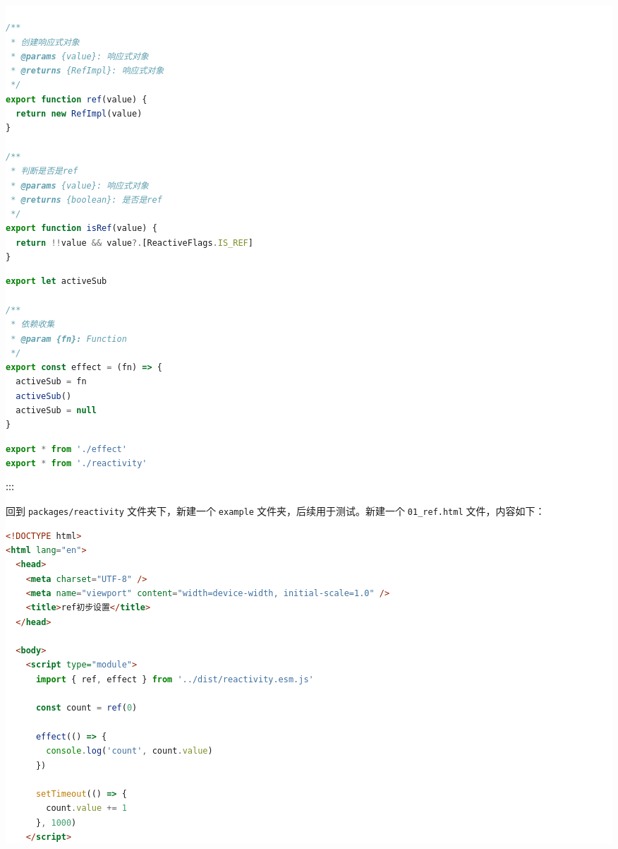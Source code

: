 ```ts [reactivity.ts]

/**
 * 创建响应式对象
 * @params {value}: 响应式对象
 * @returns {RefImpl}: 响应式对象
 */
export function ref(value) {
  return new RefImpl(value)
}

/**
 * 判断是否是ref
 * @params {value}: 响应式对象
 * @returns {boolean}: 是否是ref
 */
export function isRef(value) {
  return !!value && value?.[ReactiveFlags.IS_REF]
}
```

```ts [effect.ts]
export let activeSub

/**
 * 依赖收集
 * @param {fn}: Function
 */
export const effect = (fn) => {
  activeSub = fn
  activeSub()
  activeSub = null
}
```

```ts [index.ts]
export * from './effect'
export * from './reactivity'
```

:::

回到 `packages/reactivity` 文件夹下，新建一个 `example` 文件夹，后续用于测试。新建一个 `01_ref.html` 文件，内容如下：

```html
<!DOCTYPE html>
<html lang="en">
  <head>
    <meta charset="UTF-8" />
    <meta name="viewport" content="width=device-width, initial-scale=1.0" />
    <title>ref初步设置</title>
  </head>

  <body>
    <script type="module">
      import { ref, effect } from '../dist/reactivity.esm.js'

      const count = ref(0)

      effect(() => {
        console.log('count', count.value)
      })

      setTimeout(() => {
        count.value += 1
      }, 1000)
    </script>
```